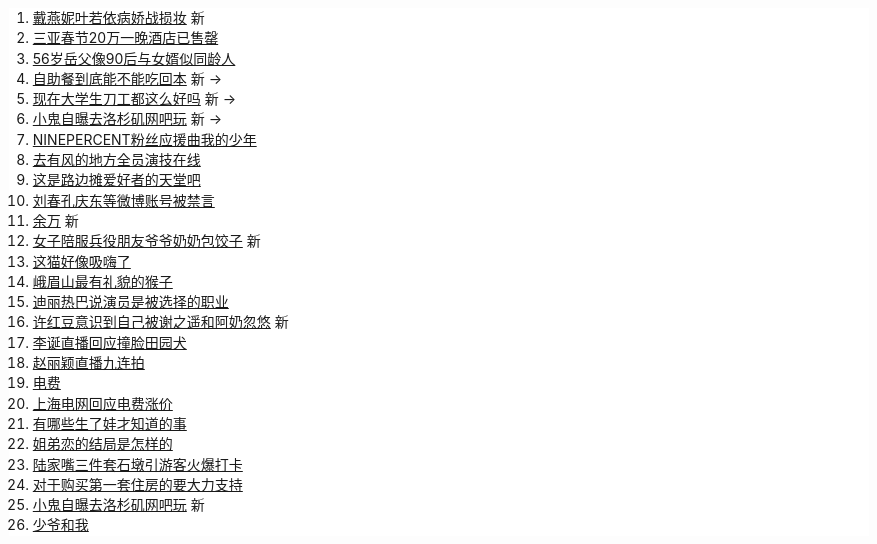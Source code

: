 1. [戴燕妮叶若依病娇战损妆](https://s.weibo.com//weibo?q=%23%E6%88%B4%E7%87%95%E5%A6%AE%E5%8F%B6%E8%8B%A5%E4%BE%9D%E7%97%85%E5%A8%87%E6%88%98%E6%8D%9F%E5%A6%86%23&t=31&band_rank=26&Refer=top)
   新
1. [三亚春节20万一晚酒店已售罄](https://s.weibo.com//weibo?q=%23%E4%B8%89%E4%BA%9A%E6%98%A5%E8%8A%8220%E4%B8%87%E4%B8%80%E6%99%9A%E9%85%92%E5%BA%97%E5%B7%B2%E5%94%AE%E7%BD%84%23&t=31&band_rank=27&Refer=top)
1. [56岁岳父像90后与女婿似同龄人](https://s.weibo.com//weibo?q=%2356%E5%B2%81%E5%B2%B3%E7%88%B6%E5%83%8F90%E5%90%8E%E4%B8%8E%E5%A5%B3%E5%A9%BF%E4%BC%BC%E5%90%8C%E9%BE%84%E4%BA%BA%23&t=31&band_rank=28&Refer=top)
1. [自助餐到底能不能吃回本](https://s.weibo.com//weibo?q=%23%E8%87%AA%E5%8A%A9%E9%A4%90%E5%88%B0%E5%BA%95%E8%83%BD%E4%B8%8D%E8%83%BD%E5%90%83%E5%9B%9E%E6%9C%AC%23&t=31&band_rank=29&Refer=top)
   新 ->
1. [现在大学生刀工都这么好吗](https://s.weibo.com//weibo?q=%23%E7%8E%B0%E5%9C%A8%E5%A4%A7%E5%AD%A6%E7%94%9F%E5%88%80%E5%B7%A5%E9%83%BD%E8%BF%99%E4%B9%88%E5%A5%BD%E5%90%97%23&t=31&band_rank=30&Refer=top)
   新 ->
1. [小鬼自曝去洛杉矶网吧玩](https://s.weibo.com//weibo?q=%E5%B0%8F%E9%AC%BC%E8%87%AA%E6%9B%9D%E5%8E%BB%E6%B4%9B%E6%9D%89%E7%9F%B6%E7%BD%91%E5%90%A7%E7%8E%A9&t=31&band_rank=31&Refer=top)
   新 ->
1. [NINEPERCENT粉丝应援曲我的少年](https://s.weibo.com//weibo?q=%23NINEPERCENT%E7%B2%89%E4%B8%9D%E5%BA%94%E6%8F%B4%E6%9B%B2%E6%88%91%E7%9A%84%E5%B0%91%E5%B9%B4%23&t=31&band_rank=32&Refer=top)
1. [去有风的地方全员演技在线](https://s.weibo.com//weibo?q=%23%E5%8E%BB%E6%9C%89%E9%A3%8E%E7%9A%84%E5%9C%B0%E6%96%B9%E5%85%A8%E5%91%98%E6%BC%94%E6%8A%80%E5%9C%A8%E7%BA%BF%23&t=31&band_rank=33&Refer=top)
1. [这是路边摊爱好者的天堂吧](https://s.weibo.com//weibo?q=%23%E8%BF%99%E6%98%AF%E8%B7%AF%E8%BE%B9%E6%91%8A%E7%88%B1%E5%A5%BD%E8%80%85%E7%9A%84%E5%A4%A9%E5%A0%82%E5%90%A7%23&t=31&band_rank=34&Refer=top)
1. [刘春孔庆东等微博账号被禁言](https://s.weibo.com//weibo?q=%23%E5%88%98%E6%98%A5%E5%AD%94%E5%BA%86%E4%B8%9C%E7%AD%89%E5%BE%AE%E5%8D%9A%E8%B4%A6%E5%8F%B7%E8%A2%AB%E7%A6%81%E8%A8%80%23&t=31&band_rank=35&Refer=top)
1. [余万](https://s.weibo.com//weibo?q=%E4%BD%99%E4%B8%87&t=31&band_rank=36&Refer=top)
   新
1. [女子陪服兵役朋友爷爷奶奶包饺子](https://s.weibo.com//weibo?q=%23%E5%A5%B3%E5%AD%90%E9%99%AA%E6%9C%8D%E5%85%B5%E5%BD%B9%E6%9C%8B%E5%8F%8B%E7%88%B7%E7%88%B7%E5%A5%B6%E5%A5%B6%E5%8C%85%E9%A5%BA%E5%AD%90%23&t=31&band_rank=37&Refer=top)
   新
1. [这猫好像吸嗨了](https://s.weibo.com//weibo?q=%23%E8%BF%99%E7%8C%AB%E5%A5%BD%E5%83%8F%E5%90%B8%E5%97%A8%E4%BA%86%23&t=31&band_rank=38&Refer=top)
1. [峨眉山最有礼貌的猴子](https://s.weibo.com//weibo?q=%23%E5%B3%A8%E7%9C%89%E5%B1%B1%E6%9C%80%E6%9C%89%E7%A4%BC%E8%B2%8C%E7%9A%84%E7%8C%B4%E5%AD%90%23&t=31&band_rank=39&Refer=top)
1. [迪丽热巴说演员是被选择的职业](https://s.weibo.com//weibo?q=%23%E8%BF%AA%E4%B8%BD%E7%83%AD%E5%B7%B4%E8%AF%B4%E6%BC%94%E5%91%98%E6%98%AF%E8%A2%AB%E9%80%89%E6%8B%A9%E7%9A%84%E8%81%8C%E4%B8%9A%23&t=31&band_rank=41&Refer=top)
1. [许红豆意识到自己被谢之遥和阿奶忽悠](https://s.weibo.com//weibo?q=%23%E8%AE%B8%E7%BA%A2%E8%B1%86%E6%84%8F%E8%AF%86%E5%88%B0%E8%87%AA%E5%B7%B1%E8%A2%AB%E8%B0%A2%E4%B9%8B%E9%81%A5%E5%92%8C%E9%98%BF%E5%A5%B6%E5%BF%BD%E6%82%A0%23&t=31&band_rank=42&Refer=top)
   新
1. [李诞直播回应撞脸田园犬](https://s.weibo.com//weibo?q=%23%E6%9D%8E%E8%AF%9E%E7%9B%B4%E6%92%AD%E5%9B%9E%E5%BA%94%E6%92%9E%E8%84%B8%E7%94%B0%E5%9B%AD%E7%8A%AC%23&t=31&band_rank=43&Refer=top)
1. [赵丽颖直播九连拍](https://s.weibo.com//weibo?q=%23%E8%B5%B5%E4%B8%BD%E9%A2%96%E7%9B%B4%E6%92%AD%E4%B9%9D%E8%BF%9E%E6%8B%8D%23&t=31&band_rank=44&Refer=top)
1. [电费](https://s.weibo.com//weibo?q=%23%E7%94%B5%E8%B4%B9%23&t=31&band_rank=45&Refer=top)
1. [上海电网回应电费涨价](https://s.weibo.com//weibo?q=%23%E4%B8%8A%E6%B5%B7%E7%94%B5%E7%BD%91%E5%9B%9E%E5%BA%94%E7%94%B5%E8%B4%B9%E6%B6%A8%E4%BB%B7%23&t=31&band_rank=46&Refer=top)
1. [有哪些生了娃才知道的事](https://s.weibo.com//weibo?q=%23%E6%9C%89%E5%93%AA%E4%BA%9B%E7%94%9F%E4%BA%86%E5%A8%83%E6%89%8D%E7%9F%A5%E9%81%93%E7%9A%84%E4%BA%8B%23&t=31&band_rank=47&Refer=top)
1. [姐弟恋的结局是怎样的](https://s.weibo.com//weibo?q=%23%E5%A7%90%E5%BC%9F%E6%81%8B%E7%9A%84%E7%BB%93%E5%B1%80%E6%98%AF%E6%80%8E%E6%A0%B7%E7%9A%84%23&t=31&band_rank=48&Refer=top)
1. [陆家嘴三件套石墩引游客火爆打卡](https://s.weibo.com//weibo?q=%23%E9%99%86%E5%AE%B6%E5%98%B4%E4%B8%89%E4%BB%B6%E5%A5%97%E7%9F%B3%E5%A2%A9%E5%BC%95%E6%B8%B8%E5%AE%A2%E7%81%AB%E7%88%86%E6%89%93%E5%8D%A1%23&t=31&band_rank=49&Refer=top)
1. [对于购买第一套住房的要大力支持](https://s.weibo.com//weibo?q=%23%E5%AF%B9%E4%BA%8E%E8%B4%AD%E4%B9%B0%E7%AC%AC%E4%B8%80%E5%A5%97%E4%BD%8F%E6%88%BF%E7%9A%84%E8%A6%81%E5%A4%A7%E5%8A%9B%E6%94%AF%E6%8C%81%23&t=31&band_rank=50&Refer=top)
1. [小鬼自曝去洛杉矶网吧玩](https://s.weibo.com//weibo?q=%E5%B0%8F%E9%AC%BC%E8%87%AA%E6%9B%9D%E5%8E%BB%E6%B4%9B%E6%9D%89%E7%9F%B6%E7%BD%91%E5%90%A7%E7%8E%A9&t=31&band_rank=1&Refer=top)
   新
1. [少爷和我](https://s.weibo.com//weibo?q=%23%E5%B0%91%E7%88%B7%E5%92%8C%E6%88%91%23&t=31&band_rank=4&Refer=top)